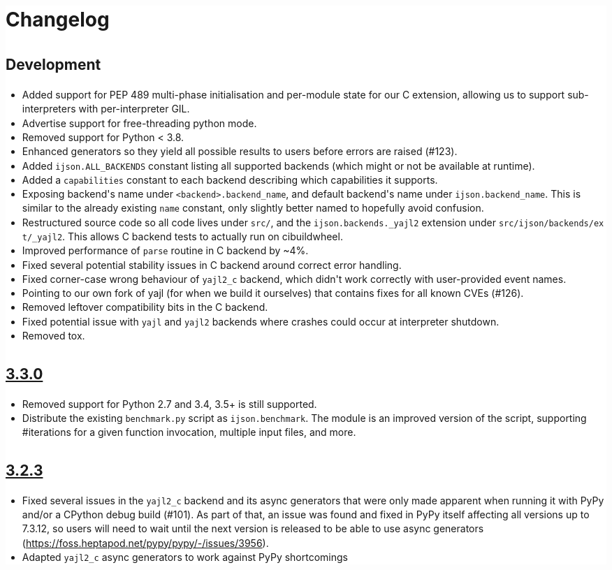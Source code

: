 # Changelog

## Development

* Added support for PEP 489 multi-phase initialisation
  and per-module state for our C extension,
  allowing us to support sub-interpreters with per-interpreter GIL.
* Advertise support for free-threading python mode.
* Removed support for Python < 3.8.
* Enhanced generators so they yield all possible results to users
  before errors are raised (#123).
* Added `ijson.ALL_BACKENDS` constant
  listing all supported backends
  (which might or not be available at runtime).
* Added a `capabilities` constant to each backend
  describing which capabilities it supports.
* Exposing backend's name under ``<backend>.backend_name``,
  and default backend's name under ``ijson.backend_name``.
  This is similar to the already existing ``name`` constant,
  only slightly better named to hopefully avoid confusion.
* Restructured source code so all code lives under `src/`,
  and the `ijson.backends._yajl2` extension under `src/ijson/backends/ext/_yajl2`.
  This allows C backend tests to actually run on cibuildwheel.
* Improved performance of `parse` routine in C backend by ~4%.
* Fixed several potential stability issues in C backend
  around correct error handling.
* Fixed corner-case wrong behaviour of `yajl2_c` backend,
  which didn't work correctly with user-provided event names.
* Pointing to our own fork of yajl (for when we build it ourselves)
  that contains fixes for all known CVEs (#126).
* Removed leftover compatibility bits in the C backend.
* Fixed potential issue with `yajl` and `yajl2` backends
  where crashes could occur at interpreter shutdown.
* Removed tox.

## [3.3.0]

* Removed support for Python 2.7 and 3.4,
  3.5+ is still supported.
* Distribute the existing `benchmark.py` script
  as ``ijson.benchmark``.
  The module is an improved version of the script,
  supporting #iterations for a given function invocation,
  multiple input files,
  and more.

## [3.2.3]

* Fixed several issues in the ``yajl2_c`` backend
  and its async generators
  that were only made apparent
  when running it with PyPy
  and/or a CPython debug build (#101).
  As part of that,
  an issue was found and fixed in PyPy itself
  affecting all versions up to 7.3.12,
  so users will need to wait until the next version is released
  to be able to use async generators
  (https://foss.heptapod.net/pypy/pypy/-/issues/3956).
* Adapted ``yajl2_c`` async generators
  to work against PyPy shortcomings

[2.4]: https://github.com/ICRAR/ijson/releases/tag/2.4
[2.5]: https://github.com/ICRAR/ijson/releases/tag/v2.5
[2.5.1]: https://github.com/ICRAR/ijson/releases/tag/v2.5.1
[2.6.0]: https://github.com/ICRAR/ijson/releases/tag/v2.6.0
[2.6.1]: https://github.com/ICRAR/ijson/releases/tag/v2.6.1
[3.0rc1]: https://github.com/ICRAR/ijson/releases/tag/v3.0rc1
[3.0rc2]: https://github.com/ICRAR/ijson/releases/tag/v3.0rc2
[3.0rc3]: https://github.com/ICRAR/ijson/releases/tag/v3.0rc3
[3.0]: https://github.com/ICRAR/ijson/releases/tag/v3.0
[3.0.1]: https://github.com/ICRAR/ijson/releases/tag/v3.0.1
[3.0.2]: https://github.com/ICRAR/ijson/releases/tag/v3.0.2
[3.0.3]: https://github.com/ICRAR/ijson/releases/tag/v3.0.3
[3.0.4]: https://github.com/ICRAR/ijson/releases/tag/v3.0.4
[3.1]: https://github.com/ICRAR/ijson/releases/tag/v3.1
[3.1.post0]: https://github.com/ICRAR/ijson/releases/tag/v3.1.post0
[3.1.1]: https://github.com/ICRAR/ijson/releases/tag/v3.1.1
[3.1.2]: https://github.com/ICRAR/ijson/releases/tag/v3.1.2
[3.1.2.post0]: https://github.com/ICRAR/ijson/releases/tag/v3.1.2.post0
[3.1.3]: https://github.com/ICRAR/ijson/releases/tag/v3.1.3
[3.1.4]: https://github.com/ICRAR/ijson/releases/tag/v3.1.4
[3.2.0]: https://github.com/ICRAR/ijson/releases/tag/v3.2.0
[3.2.0.post0]: https://github.com/ICRAR/ijson/releases/tag/v3.2.0.post0
[3.2.1]: https://github.com/ICRAR/ijson/releases/tag/v3.2.1
[3.2.2]: https://github.com/ICRAR/ijson/releases/tag/v3.2.2
[3.2.3]: https://github.com/ICRAR/ijson/releases/tag/v3.2.3
[3.3.0]: https://github.com/ICRAR/ijson/releases/tag/v3.3.0